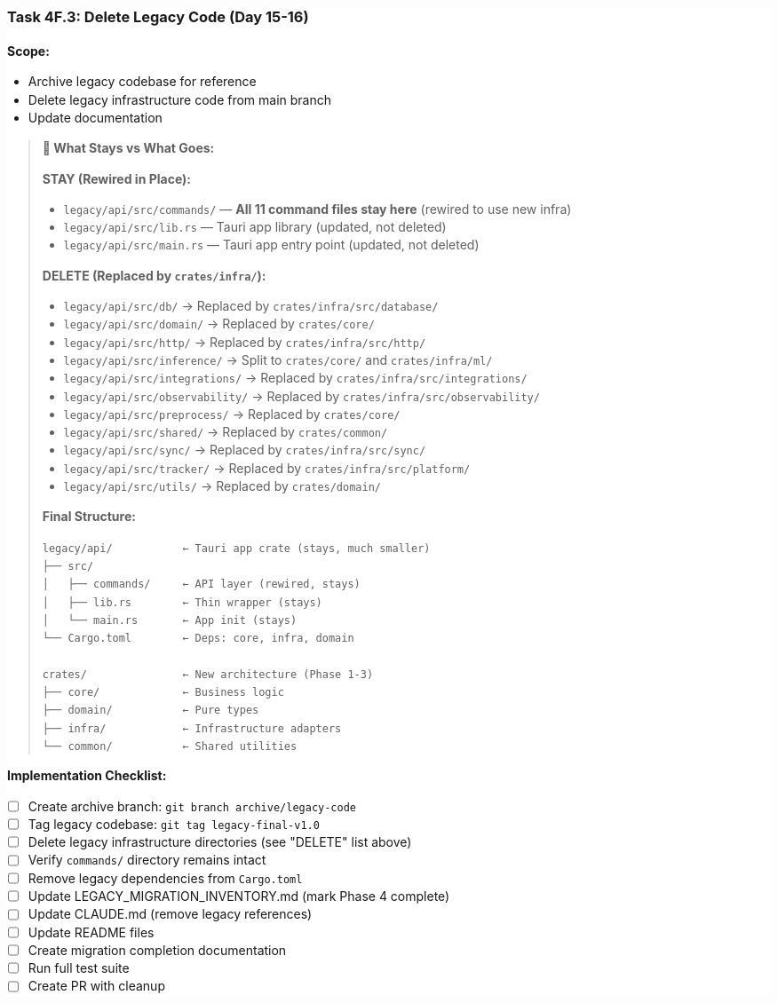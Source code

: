 ### Task 4F.3: Delete Legacy Code (Day 15-16)

**Scope:**
- Archive legacy codebase for reference
- Delete legacy infrastructure code from main branch
- Update documentation

> **📁 What Stays vs What Goes:**
>
> **STAY (Rewired in Place):**
> - `legacy/api/src/commands/` — **All 11 command files stay here** (rewired to use new infra)
> - `legacy/api/src/lib.rs` — Tauri app library (updated, not deleted)
> - `legacy/api/src/main.rs` — Tauri app entry point (updated, not deleted)
>
> **DELETE (Replaced by `crates/infra/`):**
> - `legacy/api/src/db/` → Replaced by `crates/infra/src/database/`
> - `legacy/api/src/domain/` → Replaced by `crates/core/`
> - `legacy/api/src/http/` → Replaced by `crates/infra/src/http/`
> - `legacy/api/src/inference/` → Split to `crates/core/` and `crates/infra/ml/`
> - `legacy/api/src/integrations/` → Replaced by `crates/infra/src/integrations/`
> - `legacy/api/src/observability/` → Replaced by `crates/infra/src/observability/`
> - `legacy/api/src/preprocess/` → Replaced by `crates/core/`
> - `legacy/api/src/shared/` → Replaced by `crates/common/`
> - `legacy/api/src/sync/` → Replaced by `crates/infra/src/sync/`
> - `legacy/api/src/tracker/` → Replaced by `crates/infra/src/platform/`
> - `legacy/api/src/utils/` → Replaced by `crates/domain/`
>
> **Final Structure:**
> ```
> legacy/api/           ← Tauri app crate (stays, much smaller)
> ├── src/
> │   ├── commands/     ← API layer (rewired, stays)
> │   ├── lib.rs        ← Thin wrapper (stays)
> │   └── main.rs       ← App init (stays)
> └── Cargo.toml        ← Deps: core, infra, domain
>
> crates/               ← New architecture (Phase 1-3)
> ├── core/             ← Business logic
> ├── domain/           ← Pure types
> ├── infra/            ← Infrastructure adapters
> └── common/           ← Shared utilities
> ```

**Implementation Checklist:**
- [ ] Create archive branch: `git branch archive/legacy-code`
- [ ] Tag legacy codebase: `git tag legacy-final-v1.0`
- [ ] Delete legacy infrastructure directories (see "DELETE" list above)
- [ ] Verify `commands/` directory remains intact
- [ ] Remove legacy dependencies from `Cargo.toml`
- [ ] Update LEGACY_MIGRATION_INVENTORY.md (mark Phase 4 complete)
- [ ] Update CLAUDE.md (remove legacy references)
- [ ] Update README files
- [ ] Create migration completion documentation
- [ ] Run full test suite
- [ ] Create PR with cleanup
